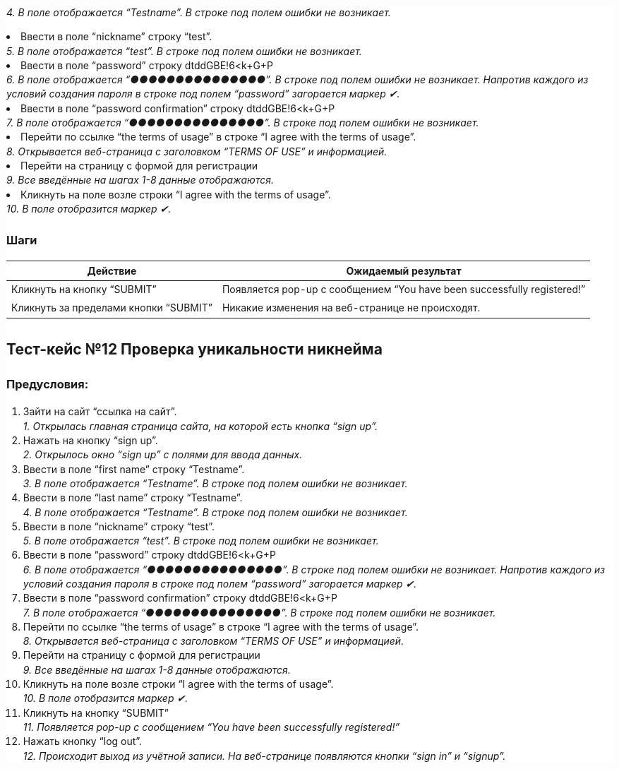 <em>4. В поле отображается “Testname”. В строке под полем ошибки не возникает.</em></li>
<li>Ввести в поле “nickname” строку “test”.<br>
<em>5. В поле отображается “test”. В строке под полем ошибки не возникает.</em></li>
<li>Ввести в поле “password” строку dtddGBE!6&lt;k+G+P<br>
<em>6. В поле отображается “●●●●●●●●●●●●●●●”. В строке под полем ошибки не возникает. Напротив каждого из условий создания пароля в строке под полем “password” загорается маркер ✔.</em></li>
<li>Ввести в поле “password confirmation” строку dtddGBE!6&lt;k+G+P<br>
<em>7. В поле отображается “●●●●●●●●●●●●●●●”. В строке под полем ошибки не возникает. </em></li>
<li>Перейти по ссылке “the terms of usage” в строке “I agree with the terms of usage”.<br>
<em>8. Открывается веб-страница с заголовком “TERMS OF USE” и информацией.</em></li>
<li>Перейти на страницу с формой для регистрации<br>
<em>9. Все введённые на шагах 1-8 данные отображаются.</em></li>
<li>Кликнуть на поле возле строки “I agree with the terms of usage”.<br>
<em>10. В поле отобразится маркер ✔.</em></li>
</ol>
<h3 id="шаги-10">Шаги</h3>

<table>
<thead>
<tr>
<th>Действие</th>
<th>Ожидаемый результат</th>
</tr>
</thead>
<tbody>
<tr>
<td>Кликнуть на кнопку “SUBMIT”</td>
<td>Появляется pop-up с сообщением “You have been successfully registered!”</td>
</tr>
<tr>
<td>Кликнуть за пределами кнопки “SUBMIT”</td>
<td>Никакие изменения на веб-странице не происходят.</td>
</tr>
</tbody>
</table><h2 id="тест-кейс-№12-проверка--уникальности-никнейма">Тест-кейс №12 Проверка  уникальности никнейма</h2>
<h3 id="предусловия-11">Предусловия:</h3>
<ol>
<li>Зайти на сайт “ссылка на сайт”.<br>
<em>1. Открылась главная страница сайта, на которой есть кнопка “sign up”. </em></li>
<li>Нажать на кнопку “sign up”.<br>
<em>2. Открылось окно “sign up” с полями для ввода данных.</em></li>
<li>Ввести в поле “first name” строку “Testname”.<br>
<em>3. В поле отображается “Testname”. В строке под полем ошибки не возникает.</em></li>
<li>Ввести в поле “last name” строку “Testname”.<br>
<em>4. В поле отображается “Testname”. В строке под полем ошибки не возникает.</em></li>
<li>Ввести в поле “nickname” строку “test”.<br>
<em>5. В поле отображается “test”. В строке под полем ошибки не возникает.</em></li>
<li>Ввести в поле “password” строку dtddGBE!6&lt;k+G+P<br>
<em>6. В поле отображается “●●●●●●●●●●●●●●●”. В строке под полем ошибки не возникает. Напротив каждого из условий создания пароля в строке под полем “password” загорается маркер ✔.</em></li>
<li>Ввести в поле “password confirmation” строку dtddGBE!6&lt;k+G+P<br>
<em>7. В поле отображается “●●●●●●●●●●●●●●●”. В строке под полем ошибки не возникает. </em></li>
<li>Перейти по ссылке “the terms of usage” в строке “I agree with the terms of usage”.<br>
<em>8. Открывается веб-страница с заголовком “TERMS OF USE” и информацией.</em></li>
<li>Перейти на страницу с формой для регистрации<br>
<em>9. Все введённые на шагах 1-8 данные отображаются.</em></li>
<li>Кликнуть на поле возле строки “I agree with the terms of usage”.<br>
<em>10. В поле отобразится маркер ✔.</em></li>
<li>Кликнуть на кнопку “SUBMIT”<br>
<em>11. Появляется pop-up с сообщением “You have been successfully registered!”</em></li>
<li>Нажать кнопку “log out”.<br>
<em>12. Происходит выход из учётной записи. На веб-странице появляются кнопки “sign in” и “signup”.</em></li>